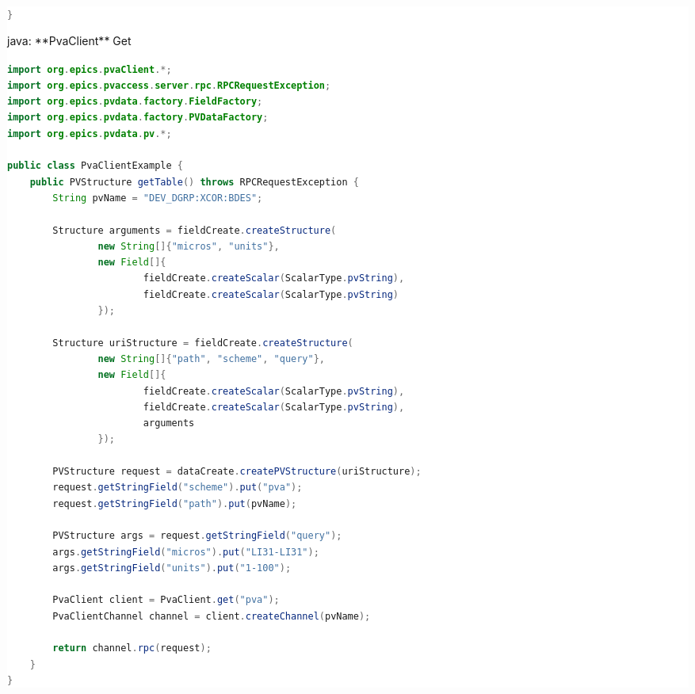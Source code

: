 ```java
}
```

</td>
</tr>

<tr class="markdownTableRowOdd">
<td rowspan=2 class="markdownTableBodyNone">java: **PvaClient**</td>
<td class="markdownTableBodyNone">Get</td>

<td class="markdownTableBodyNone">

```java
import org.epics.pvaClient.*;
import org.epics.pvaccess.server.rpc.RPCRequestException;
import org.epics.pvdata.factory.FieldFactory;
import org.epics.pvdata.factory.PVDataFactory;
import org.epics.pvdata.pv.*;

public class PvaClientExample {
    public PVStructure getTable() throws RPCRequestException {
        String pvName = "DEV_DGRP:XCOR:BDES";

        Structure arguments = fieldCreate.createStructure(
                new String[]{"micros", "units"},
                new Field[]{
                        fieldCreate.createScalar(ScalarType.pvString),
                        fieldCreate.createScalar(ScalarType.pvString)
                });

        Structure uriStructure = fieldCreate.createStructure(
                new String[]{"path", "scheme", "query"},
                new Field[]{
                        fieldCreate.createScalar(ScalarType.pvString),
                        fieldCreate.createScalar(ScalarType.pvString),
                        arguments
                });

        PVStructure request = dataCreate.createPVStructure(uriStructure);
        request.getStringField("scheme").put("pva");
        request.getStringField("path").put(pvName);

        PVStructure args = request.getStringField("query");
        args.getStringField("micros").put("LI31-LI31");
        args.getStringField("units").put("1-100");

        PvaClient client = PvaClient.get("pva");
        PvaClientChannel channel = client.createChannel(pvName);

        return channel.rpc(request);
    }
}
```
